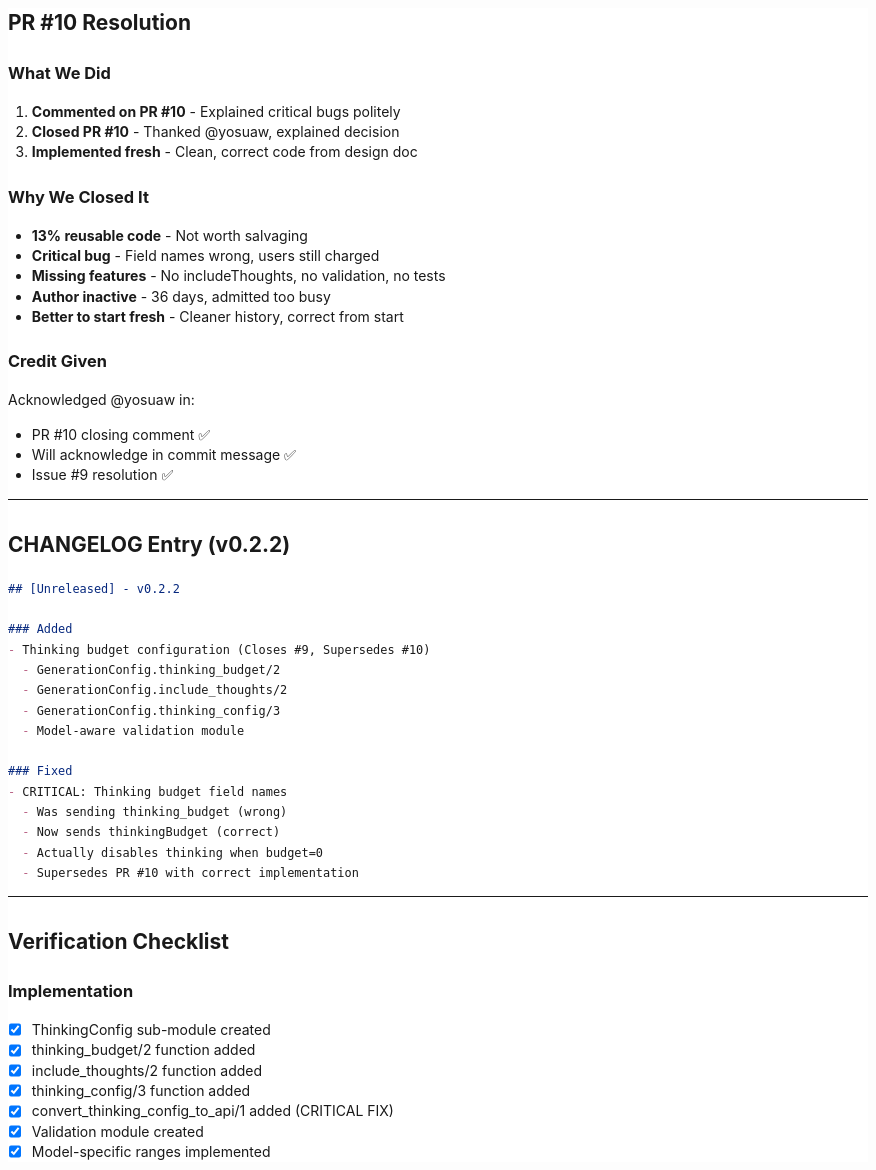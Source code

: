 
## PR #10 Resolution

### What We Did

1. **Commented on PR #10** - Explained critical bugs politely
2. **Closed PR #10** - Thanked @yosuaw, explained decision
3. **Implemented fresh** - Clean, correct code from design doc

### Why We Closed It

- **13% reusable code** - Not worth salvaging
- **Critical bug** - Field names wrong, users still charged
- **Missing features** - No includeThoughts, no validation, no tests
- **Author inactive** - 36 days, admitted too busy
- **Better to start fresh** - Cleaner history, correct from start

### Credit Given

Acknowledged @yosuaw in:
- PR #10 closing comment ✅
- Will acknowledge in commit message ✅
- Issue #9 resolution ✅

---

## CHANGELOG Entry (v0.2.2)

```markdown
## [Unreleased] - v0.2.2

### Added
- Thinking budget configuration (Closes #9, Supersedes #10)
  - GenerationConfig.thinking_budget/2
  - GenerationConfig.include_thoughts/2
  - GenerationConfig.thinking_config/3
  - Model-aware validation module

### Fixed
- CRITICAL: Thinking budget field names
  - Was sending thinking_budget (wrong)
  - Now sends thinkingBudget (correct)
  - Actually disables thinking when budget=0
  - Supersedes PR #10 with correct implementation
```

---

## Verification Checklist

### Implementation
- [x] ThinkingConfig sub-module created
- [x] thinking_budget/2 function added
- [x] include_thoughts/2 function added
- [x] thinking_config/3 function added
- [x] convert_thinking_config_to_api/1 added (CRITICAL FIX)
- [x] Validation module created
- [x] Model-specific ranges implemented
